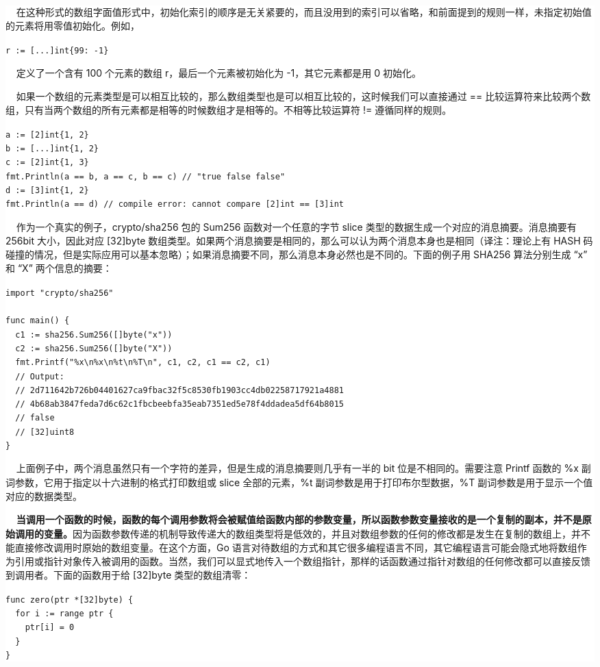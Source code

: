   <p>
  &nbsp;&nbsp;&nbsp;&nbsp;在这种形式的数组字面值形式中，初始化索引的顺序是无关紧要的，而且没用到的索引可以省略，和前面提到的规则一样，未指定初始值的元素将用零值初始化。例如，

  ```golang
  r := [...]int{99: -1}
  ```

  <p>
  &nbsp;&nbsp;&nbsp;&nbsp;定义了一个含有 100 个元素的数组 r，最后一个元素被初始化为 -1，其它元素都是用 0 初始化。

  <p>
  &nbsp;&nbsp;&nbsp;&nbsp;如果一个数组的元素类型是可以相互比较的，那么数组类型也是可以相互比较的，这时候我们可以直接通过 == 比较运算符来比较两个数组，只有当两个数组的所有元素都是相等的时候数组才是相等的。不相等比较运算符 != 遵循同样的规则。

  ```golang
  a := [2]int{1, 2}
  b := [...]int{1, 2}
  c := [2]int{1, 3}
  fmt.Println(a == b, a == c, b == c) // "true false false"
  d := [3]int{1, 2}
  fmt.Println(a == d) // compile error: cannot compare [2]int == [3]int
  ```

  <p>
  &nbsp;&nbsp;&nbsp;&nbsp;作为一个真实的例子，crypto/sha256 包的 Sum256 函数对一个任意的字节 slice 类型的数据生成一个对应的消息摘要。消息摘要有 256bit 大小，因此对应 [32]byte 数组类型。如果两个消息摘要是相同的，那么可以认为两个消息本身也是相同（译注：理论上有 HASH 码碰撞的情况，但是实际应用可以基本忽略）；如果消息摘要不同，那么消息本身必然也是不同的。下面的例子用 SHA256 算法分别生成 “x” 和 “X” 两个信息的摘要：

  ```golang
  import "crypto/sha256"

  func main() {
    c1 := sha256.Sum256([]byte("x"))
    c2 := sha256.Sum256([]byte("X"))
    fmt.Printf("%x\n%x\n%t\n%T\n", c1, c2, c1 == c2, c1)
    // Output:
    // 2d711642b726b04401627ca9fbac32f5c8530fb1903cc4db02258717921a4881
    // 4b68ab3847feda7d6c62c1fbcbeebfa35eab7351ed5e78f4ddadea5df64b8015
    // false
    // [32]uint8
  }
  ```

  <p>
  &nbsp;&nbsp;&nbsp;&nbsp;上面例子中，两个消息虽然只有一个字符的差异，但是生成的消息摘要则几乎有一半的 bit 位是不相同的。需要注意 Printf 函数的 %x 副词参数，它用于指定以十六进制的格式打印数组或 slice 全部的元素，%t 副词参数是用于打印布尔型数据，%T 副词参数是用于显示一个值对应的数据类型。

  <p>
  &nbsp;&nbsp;&nbsp;&nbsp;<b>当调用一个函数的时候，函数的每个调用参数将会被赋值给函数内部的参数变量，所以函数参数变量接收的是一个复制的副本，并不是原始调用的变量。</b>因为函数参数传递的机制导致传递大的数组类型将是低效的，并且对数组参数的任何的修改都是发生在复制的数组上，并不能直接修改调用时原始的数组变量。在这个方面，Go 语言对待数组的方式和其它很多编程语言不同，其它编程语言可能会隐式地将数组作为引用或指针对象传入被调用的函数。当然，我们可以显式地传入一个数组指针，那样的话函数通过指针对数组的任何修改都可以直接反馈到调用者。下面的函数用于给 [32]byte 类型的数组清零：

  ```golang
  func zero(ptr *[32]byte) {
    for i := range ptr {
      ptr[i] = 0
    }
  }
  ```
